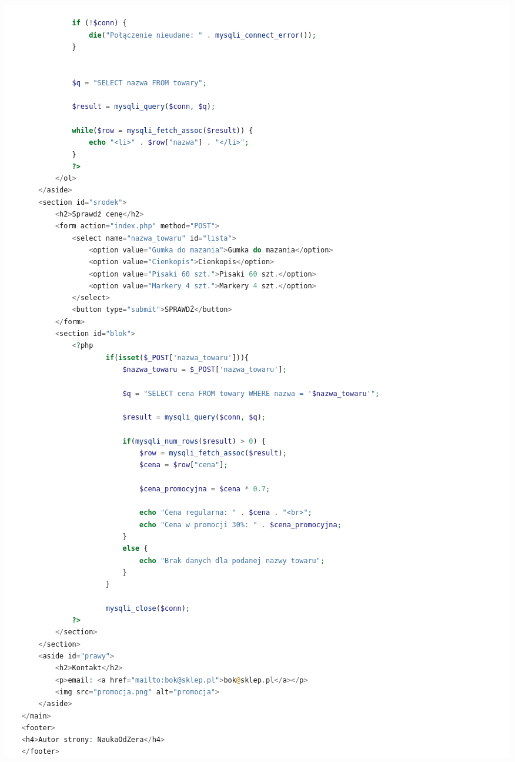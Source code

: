```php

                if (!$conn) {
                    die("Połączenie nieudane: " . mysqli_connect_error());
                }
                
        
                $q = "SELECT nazwa FROM towary"; 
                
                $result = mysqli_query($conn, $q);

                while($row = mysqli_fetch_assoc($result)) {
                    echo "<li>" . $row["nazwa"] . "</li>";
                }
                ?> 
            </ol>
        </aside>
        <section id="srodek">
            <h2>Sprawdź cenę</h2>
            <form action="index.php" method="POST">
                <select name="nazwa_towaru" id="lista">
                    <option value="Gumka do mazania">Gumka do mazania</option>
                    <option value="Cienkopis">Cienkopis</option>
                    <option value="Pisaki 60 szt.">Pisaki 60 szt.</option>
                    <option value="Markery 4 szt.">Markery 4 szt.</option>
                </select>
                <button type="submit">SPRAWDŹ</button>
            </form>
            <section id="blok">
                <?php
                        if(isset($_POST['nazwa_towaru'])){
                            $nazwa_towaru = $_POST['nazwa_towaru'];
                        
                            $q = "SELECT cena FROM towary WHERE nazwa = '$nazwa_towaru'"; 
                        
                            $result = mysqli_query($conn, $q);
                        
                            if(mysqli_num_rows($result) > 0) {
                                $row = mysqli_fetch_assoc($result);
                                $cena = $row["cena"];
                            
                                $cena_promocyjna = $cena * 0.7; 
                        
                                echo "Cena regularna: " . $cena . "<br>";
                                echo "Cena w promocji 30%: " . $cena_promocyjna;
                            } 
                            else {
                                echo "Brak danych dla podanej nazwy towaru";
                            }
                        }
                        
                        mysqli_close($conn);
                ?>
            </section>
        </section>
        <aside id="prawy">
            <h2>Kontakt</h2>
            <p>email: <a href="mailto:bok@sklep.pl">bok@sklep.pl</a></p>
            <img src="promocja.png" alt="promocja">
        </aside>
    </main>
    <footer>
    <h4>Autor strony: NaukaOdZera</h4>
    </footer>
```